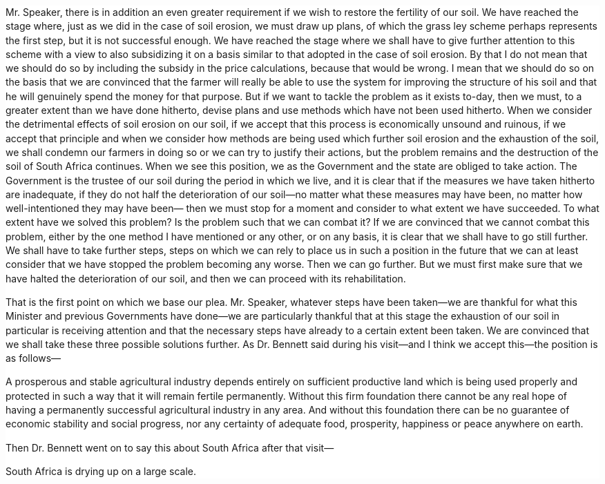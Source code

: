 <p>Mr. Speaker, there is in addition an even greater requirement if we wish to restore the fertility of our soil. We have reached the stage where, just as we did in the case of soil erosion, we must draw up plans, of which the grass ley scheme perhaps represents the first step, but it is not successful enough. We have reached the stage where we shall have to give further attention to this scheme with a view to also subsidizing it on a basis similar to that adopted in the case of soil erosion. By that I do not mean that we should do so by including the subsidy in the <span class="col_713-714" refersTo="page_0372"/>price calculations, because that would be wrong. I mean that we should do so on the basis that we are convinced that the farmer will really be able to use the system for improving the structure of his soil and that he will genuinely spend the money for that purpose. But if we want to tackle the problem as it exists to-day, then we must, to a greater extent than we have done hitherto, devise plans and use methods which have not been used hitherto. When we consider the detrimental effects of soil erosion on our soil, if we accept that this process is economically unsound and ruinous, if we accept that principle and when we consider how methods are being used which further soil erosion and the exhaustion of the soil, we shall condemn our farmers in doing so or we can try to justify their actions, but the problem remains and the destruction of the soil of South Africa continues. When we see this position, we as the Government and the state are obliged to take action. The Government is the trustee of our soil during the period in which we live, and it is clear that if the measures we have taken hitherto are inadequate, if they do not half the deterioration of our soil&#x2014;no matter what these measures may have been, no matter how well-intentioned they may have been&#x2014; then we must stop for a moment and consider to what extent we have succeeded. To what extent have we solved this problem&#x003F; Is the problem such that we can combat it&#x003F; If we are convinced that we cannot combat this problem, either by the one method I have mentioned or any other, or on any basis, it is clear that we shall have to go still further. We shall have to take further steps, steps on which we can rely to place us in such a position in the future that we can at least consider that we have stopped the problem becoming any worse. Then we can go further. But we must first make sure that we have halted the deterioration of our soil, and then we can proceed with its rehabilitation.</p>

<p>That is the first point on which we base our plea. Mr. Speaker, whatever steps have been taken&#x2014;we are thankful for what this Minister and previous Governments have done&#x2014;we are particularly thankful that at this stage the exhaustion of our soil in particular is receiving attention and that the necessary steps have already to a certain extent been taken. We are convinced that we shall take these three possible solutions further. As Dr. Bennett said during his visit&#x2014;and I think we accept this&#x2014;the position is as follows&#x2014;</p>

<block name="quote">A prosperous and stable agricultural industry depends entirely on sufficient productive land which is being used properly and protected in such a way that it will remain fertile permanently. Without this firm foundation there cannot be any real hope of having a permanently successful agricultural industry in any area. And without this foundation there can be no guarantee of economic stability and social progress, nor any certainty of adequate food, prosperity, happiness or peace anywhere on earth.</block>

<p>Then Dr. Bennett went on to say this about South Africa after that visit&#x2014;</p>

<block name="quote">South Africa is drying up on a large scale.</block>
